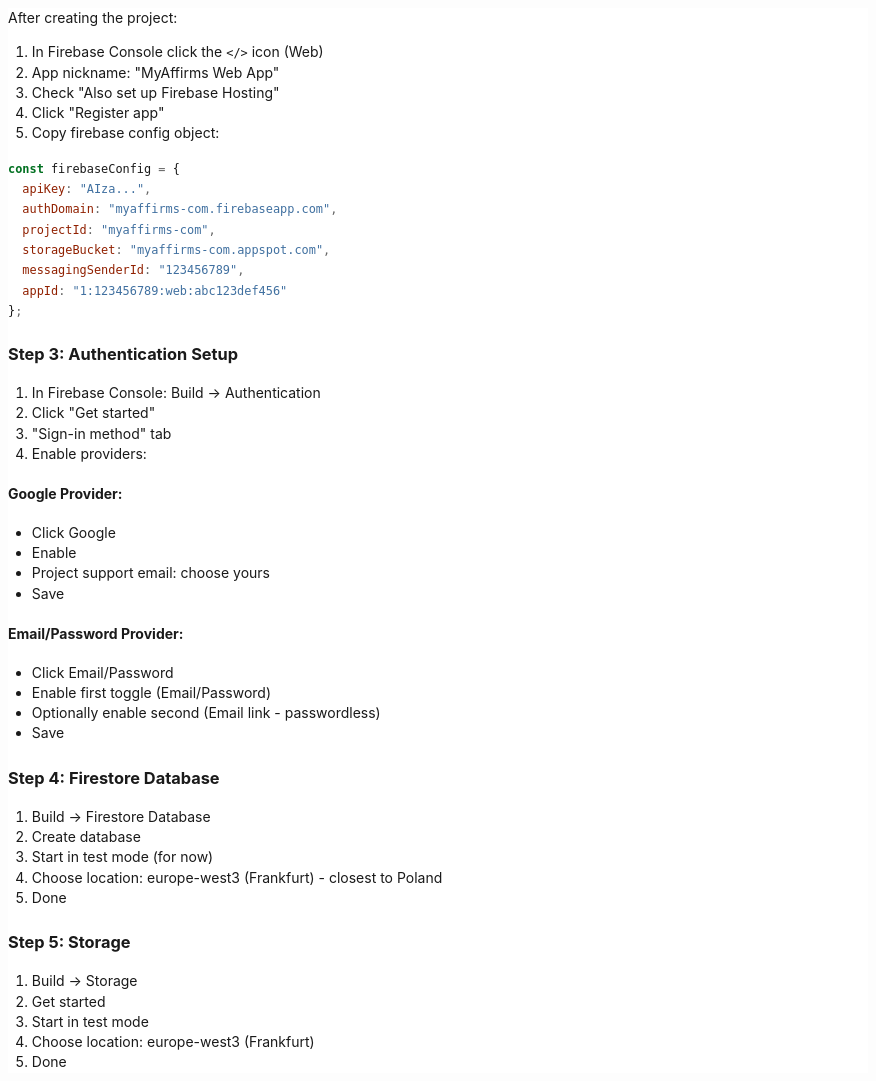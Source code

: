 After creating the project:

1. In Firebase Console click the `</>` icon (Web)
2. App nickname: "MyAffirms Web App"
3. Check "Also set up Firebase Hosting"
4. Click "Register app"
5. Copy firebase config object:

```javascript
const firebaseConfig = {
  apiKey: "AIza...",
  authDomain: "myaffirms-com.firebaseapp.com",
  projectId: "myaffirms-com",
  storageBucket: "myaffirms-com.appspot.com",
  messagingSenderId: "123456789",
  appId: "1:123456789:web:abc123def456"
};
```

### Step 3: Authentication Setup

1. In Firebase Console: Build → Authentication
2. Click "Get started"
3. "Sign-in method" tab
4. Enable providers:

#### Google Provider:
- Click Google
- Enable
- Project support email: choose yours
- Save

#### Email/Password Provider:
- Click Email/Password
- Enable first toggle (Email/Password)
- Optionally enable second (Email link - passwordless)
- Save

### Step 4: Firestore Database

1. Build → Firestore Database
2. Create database
3. Start in test mode (for now)
4. Choose location: europe-west3 (Frankfurt) - closest to Poland
5. Done

### Step 5: Storage

1. Build → Storage
2. Get started
3. Start in test mode
4. Choose location: europe-west3 (Frankfurt)
5. Done
